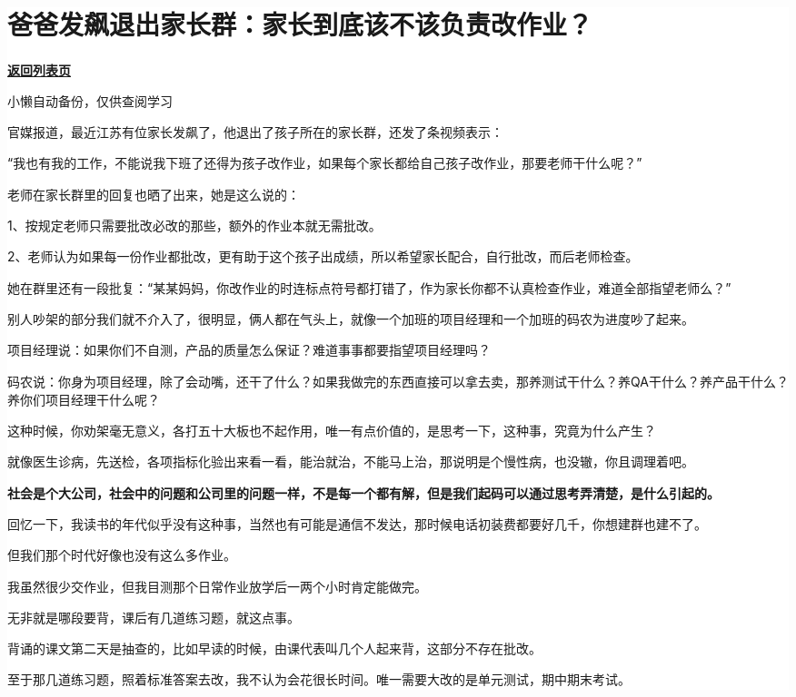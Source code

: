 # 爸爸发飙退出家长群：家长到底该不该负责改作业？

[**返回列表页**](/gzh/记忆承载)

小懒自动备份，仅供查阅学习

官媒报道，最近江苏有位家长发飙了，他退出了孩子所在的家长群，还发了条视频表示：

  

“我也有我的工作，不能说我下班了还得为孩子改作业，如果每个家长都给自己孩子改作业，那要老师干什么呢？”

  

老师在家长群里的回复也晒了出来，她是这么说的：

  

1、按规定老师只需要批改必改的那些，额外的作业本就无需批改。

2、老师认为如果每一份作业都批改，更有助于这个孩子出成绩，所以希望家长配合，自行批改，而后老师检查。

  

她在群里还有一段批复：“某某妈妈，你改作业的时连标点符号都打错了，作为家长你都不认真检查作业，难道全部指望老师么？”

  

别人吵架的部分我们就不介入了，很明显，俩人都在气头上，就像一个加班的项目经理和一个加班的码农为进度吵了起来。

  

项目经理说：如果你们不自测，产品的质量怎么保证？难道事事都要指望项目经理吗？

  

码农说：你身为项目经理，除了会动嘴，还干了什么？如果我做完的东西直接可以拿去卖，那养测试干什么？养QA干什么？养产品干什么？养你们项目经理干什么呢？

  

这种时候，你劝架毫无意义，各打五十大板也不起作用，唯一有点价值的，是思考一下，这种事，究竟为什么产生？

  

就像医生诊病，先送检，各项指标化验出来看一看，能治就治，不能马上治，那说明是个慢性病，也没辙，你且调理着吧。

  

 **社会是个大公司，社会中的问题和公司里的问题一样，不是每一个都有解，但是我们起码可以通过思考弄清楚，是什么引起的。**

  

回忆一下，我读书的年代似乎没有这种事，当然也有可能是通信不发达，那时候电话初装费都要好几千，你想建群也建不了。

  

但我们那个时代好像也没有这么多作业。

  

我虽然很少交作业，但我目测那个日常作业放学后一两个小时肯定能做完。

  

无非就是哪段要背，课后有几道练习题，就这点事。

  

背诵的课文第二天是抽查的，比如早读的时候，由课代表叫几个人起来背，这部分不存在批改。

  

至于那几道练习题，照着标准答案去改，我不认为会花很长时间。唯一需要大改的是单元测试，期中期末考试。

